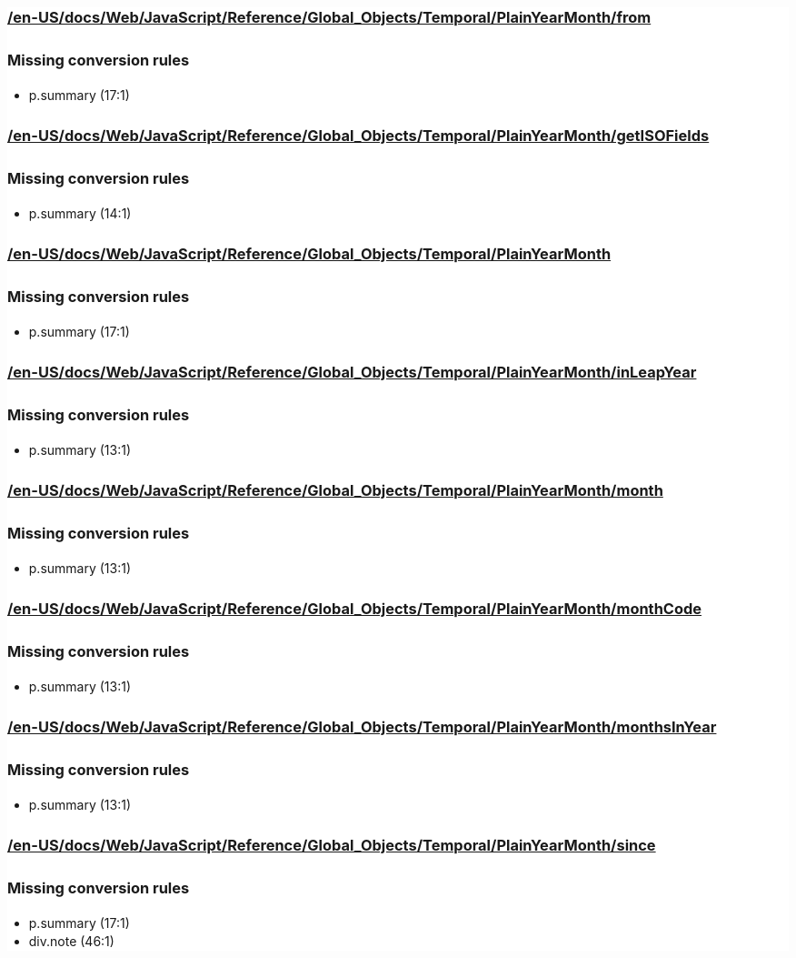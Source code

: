 ### [/en-US/docs/Web/JavaScript/Reference/Global_Objects/Temporal/PlainYearMonth/from](https://developer.mozilla.org/en-US/docs/Web/JavaScript/Reference/Global_Objects/Temporal/PlainYearMonth/from)
### Missing conversion rules
- p.summary (17:1)
### [/en-US/docs/Web/JavaScript/Reference/Global_Objects/Temporal/PlainYearMonth/getISOFields](https://developer.mozilla.org/en-US/docs/Web/JavaScript/Reference/Global_Objects/Temporal/PlainYearMonth/getISOFields)
### Missing conversion rules
- p.summary (14:1)
### [/en-US/docs/Web/JavaScript/Reference/Global_Objects/Temporal/PlainYearMonth](https://developer.mozilla.org/en-US/docs/Web/JavaScript/Reference/Global_Objects/Temporal/PlainYearMonth)
### Missing conversion rules
- p.summary (17:1)
### [/en-US/docs/Web/JavaScript/Reference/Global_Objects/Temporal/PlainYearMonth/inLeapYear](https://developer.mozilla.org/en-US/docs/Web/JavaScript/Reference/Global_Objects/Temporal/PlainYearMonth/inLeapYear)
### Missing conversion rules
- p.summary (13:1)
### [/en-US/docs/Web/JavaScript/Reference/Global_Objects/Temporal/PlainYearMonth/month](https://developer.mozilla.org/en-US/docs/Web/JavaScript/Reference/Global_Objects/Temporal/PlainYearMonth/month)
### Missing conversion rules
- p.summary (13:1)
### [/en-US/docs/Web/JavaScript/Reference/Global_Objects/Temporal/PlainYearMonth/monthCode](https://developer.mozilla.org/en-US/docs/Web/JavaScript/Reference/Global_Objects/Temporal/PlainYearMonth/monthCode)
### Missing conversion rules
- p.summary (13:1)
### [/en-US/docs/Web/JavaScript/Reference/Global_Objects/Temporal/PlainYearMonth/monthsInYear](https://developer.mozilla.org/en-US/docs/Web/JavaScript/Reference/Global_Objects/Temporal/PlainYearMonth/monthsInYear)
### Missing conversion rules
- p.summary (13:1)
### [/en-US/docs/Web/JavaScript/Reference/Global_Objects/Temporal/PlainYearMonth/since](https://developer.mozilla.org/en-US/docs/Web/JavaScript/Reference/Global_Objects/Temporal/PlainYearMonth/since)
### Missing conversion rules
- p.summary (17:1)
- div.note (46:1)